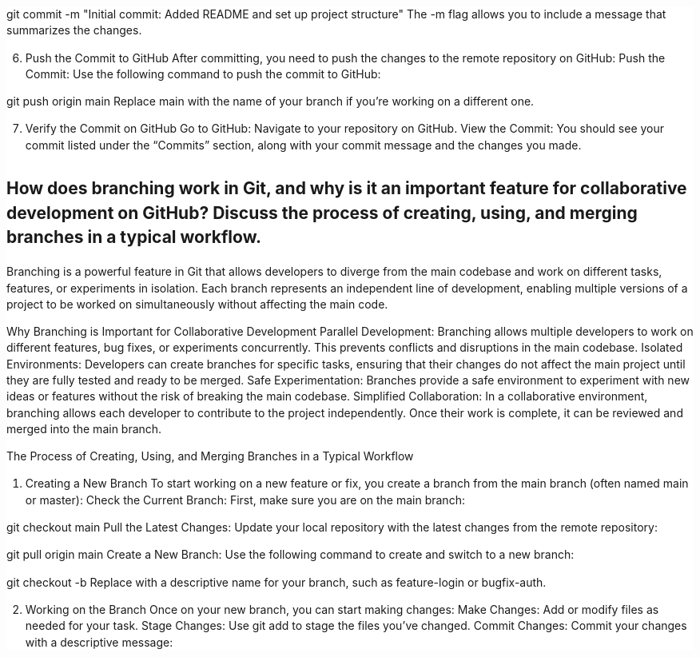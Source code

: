 git commit -m "Initial commit: Added README and set up project structure"
The -m flag allows you to include a message that summarizes the changes.

6. Push the Commit to GitHub
After committing, you need to push the changes to the remote repository on GitHub:
Push the Commit: Use the following command to push the commit to GitHub:

git push origin main
Replace main with the name of your branch if you’re working on a different one.

7. Verify the Commit on GitHub
Go to GitHub: Navigate to your repository on GitHub.
View the Commit: You should see your commit listed under the “Commits” section, along with your commit message and the changes you made.

## How does branching work in Git, and why is it an important feature for collaborative development on GitHub? Discuss the process of creating, using, and merging branches in a typical workflow.

Branching is a powerful feature in Git that allows developers to diverge from the main codebase and work on different tasks, features, or experiments in isolation. Each branch represents an independent line of development, enabling multiple versions of a project to be worked on simultaneously without affecting the main code.

Why Branching is Important for Collaborative Development
Parallel Development: Branching allows multiple developers to work on different features, bug fixes, or experiments concurrently. This prevents conflicts and disruptions in the main codebase.
Isolated Environments: Developers can create branches for specific tasks, ensuring that their changes do not affect the main project until they are fully tested and ready to be merged.
Safe Experimentation: Branches provide a safe environment to experiment with new ideas or features without the risk of breaking the main codebase.
Simplified Collaboration: In a collaborative environment, branching allows each developer to contribute to the project independently. Once their work is complete, it can be reviewed and merged into the main branch.

The Process of Creating, Using, and Merging Branches in a Typical Workflow
1. Creating a New Branch
To start working on a new feature or fix, you create a branch from the main branch (often named main or master):
Check the Current Branch: First, make sure you are on the main branch:

git checkout main
Pull the Latest Changes: Update your local repository with the latest changes from the remote repository:

git pull origin main
Create a New Branch: Use the following command to create and switch to a new branch:

git checkout -b <branch-name>
Replace <branch-name> with a descriptive name for your branch, such as feature-login or bugfix-auth.

2. Working on the Branch
Once on your new branch, you can start making changes:
Make Changes: Add or modify files as needed for your task.
Stage Changes: Use git add to stage the files you’ve changed.
Commit Changes: Commit your changes with a descriptive message:
